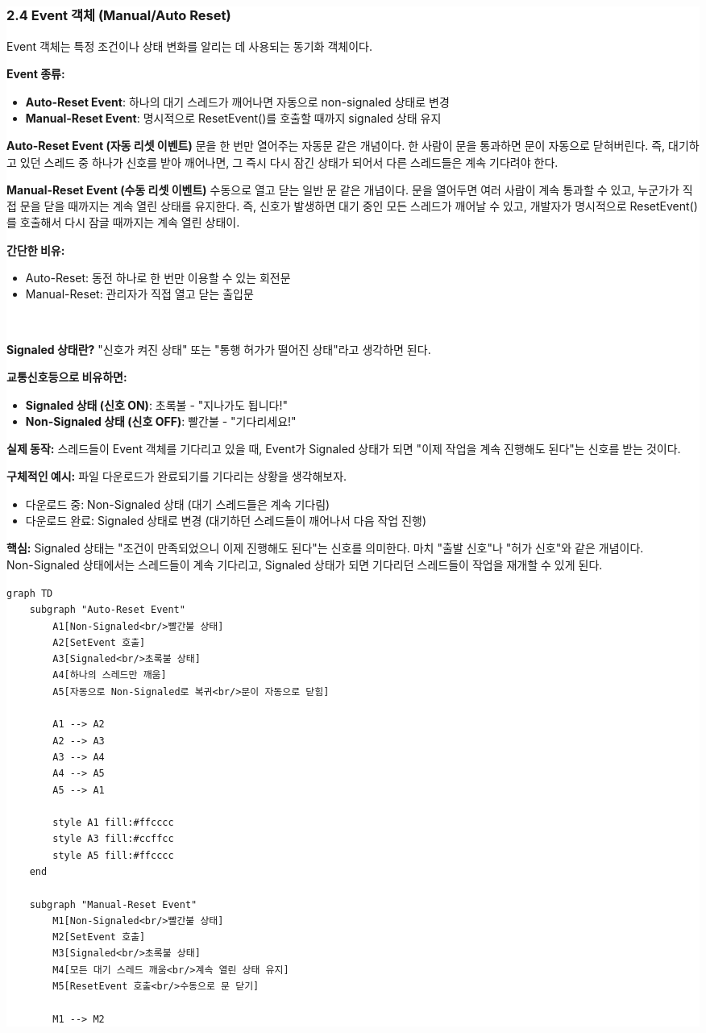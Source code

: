 ### 2.4 Event 객체 (Manual/Auto Reset)
Event 객체는 특정 조건이나 상태 변화를 알리는 데 사용되는 동기화 객체이다.  
  
**Event 종류:**
- **Auto-Reset Event**: 하나의 대기 스레드가 깨어나면 자동으로 non-signaled 상태로 변경
- **Manual-Reset Event**: 명시적으로 ResetEvent()를 호출할 때까지 signaled 상태 유지  
  
**Auto-Reset Event (자동 리셋 이벤트)**
문을 한 번만 열어주는 자동문 같은 개념이다. 한 사람이 문을 통과하면 문이 자동으로 닫혀버린다. 즉, 대기하고 있던 스레드 중 하나가 신호를 받아 깨어나면, 그 즉시 다시 잠긴 상태가 되어서 다른 스레드들은 계속 기다려야 한다.
  
**Manual-Reset Event (수동 리셋 이벤트)**
수동으로 열고 닫는 일반 문 같은 개념이다. 문을 열어두면 여러 사람이 계속 통과할 수 있고, 누군가가 직접 문을 닫을 때까지는 계속 열린 상태를 유지한다. 즉, 신호가 발생하면 대기 중인 모든 스레드가 깨어날 수 있고, 개발자가 명시적으로 ResetEvent()를 호출해서 다시 잠글 때까지는 계속 열린 상태이.
  
**간단한 비유:**
- Auto-Reset: 동전 하나로 한 번만 이용할 수 있는 회전문
- Manual-Reset: 관리자가 직접 열고 닫는 출입문

<br>        
  
**Signaled 상태란?**
"신호가 켜진 상태" 또는 "통행 허가가 떨어진 상태"라고 생각하면 된다.

**교통신호등으로 비유하면:**
- **Signaled 상태 (신호 ON)**: 초록불 - "지나가도 됩니다!"
- **Non-Signaled 상태 (신호 OFF)**: 빨간불 - "기다리세요!"

**실제 동작:**
스레드들이 Event 객체를 기다리고 있을 때, Event가 Signaled 상태가 되면 "이제 작업을 계속 진행해도 된다"는 신호를 받는 것이다.  
  
**구체적인 예시:**
파일 다운로드가 완료되기를 기다리는 상황을 생각해보자.
- 다운로드 중: Non-Signaled 상태 (대기 스레드들은 계속 기다림)
- 다운로드 완료: Signaled 상태로 변경 (대기하던 스레드들이 깨어나서 다음 작업 진행)

**핵심:**
Signaled 상태는 "조건이 만족되었으니 이제 진행해도 된다"는 신호를 의미한다. 마치 "출발 신호"나 "허가 신호"와 같은 개념이다.  
Non-Signaled 상태에서는 스레드들이 계속 기다리고, Signaled 상태가 되면 기다리던 스레드들이 작업을 재개할 수 있게 된다.  

```mermaid  
graph TD
    subgraph "Auto-Reset Event"
        A1[Non-Signaled<br/>빨간불 상태] 
        A2[SetEvent 호출]
        A3[Signaled<br/>초록불 상태]
        A4[하나의 스레드만 깨움]
        A5[자동으로 Non-Signaled로 복귀<br/>문이 자동으로 닫힘]
        
        A1 --> A2
        A2 --> A3
        A3 --> A4
        A4 --> A5
        A5 --> A1
        
        style A1 fill:#ffcccc
        style A3 fill:#ccffcc
        style A5 fill:#ffcccc
    end
    
    subgraph "Manual-Reset Event"
        M1[Non-Signaled<br/>빨간불 상태]
        M2[SetEvent 호출]
        M3[Signaled<br/>초록불 상태]
        M4[모든 대기 스레드 깨움<br/>계속 열린 상태 유지]
        M5[ResetEvent 호출<br/>수동으로 문 닫기]
        
        M1 --> M2
```